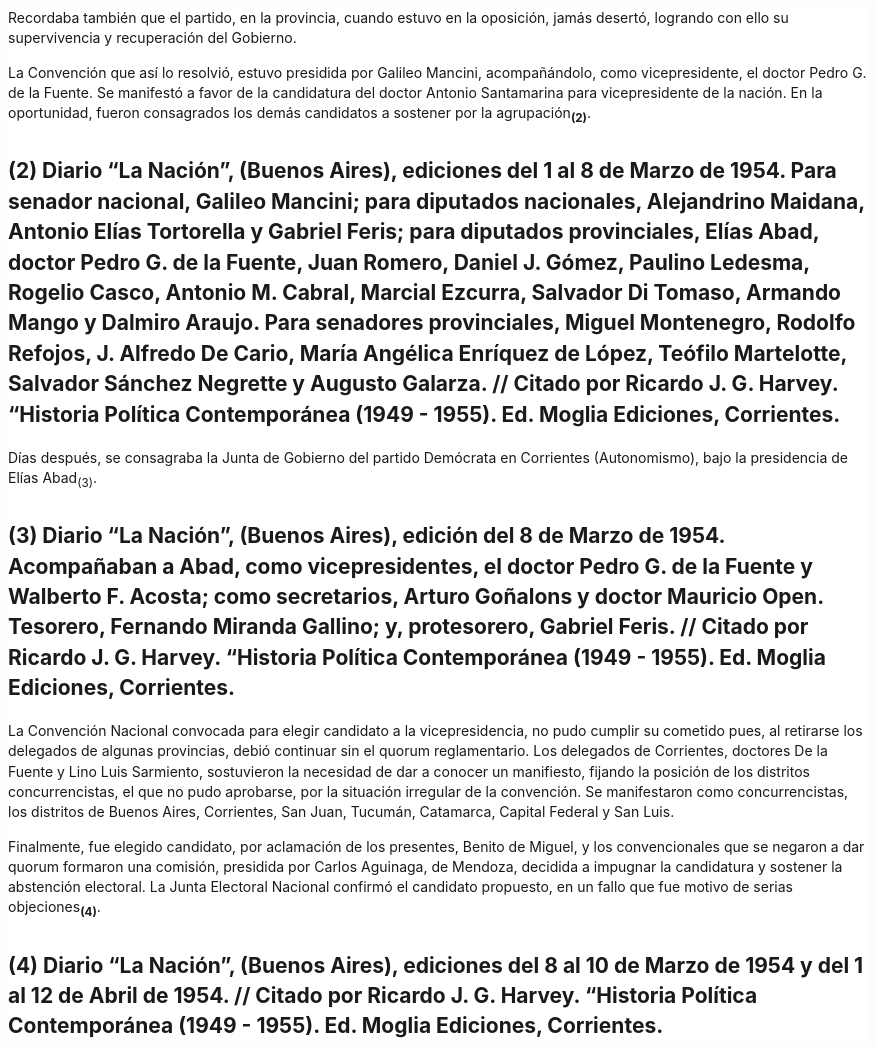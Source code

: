 Recordaba también que el partido, en la provincia, cuando estuvo en la oposición, jamás desertó, logrando con ello su supervivencia y recuperación del Gobierno.

La Convención que así lo resolvió, estuvo presidida por Galileo Mancini, acompañándolo, como vicepresidente, el doctor Pedro G. de la Fuente. Se manifestó a favor de la candidatura del doctor Antonio Santamarina para vicepresidente de la nación. En la oportunidad, fueron consagrados los demás candidatos a sostener por la agrupación<sub><strong>(2)</strong></sub>.

## **(2)** Diario “La Nación”, (Buenos Aires), ediciones del 1 al 8 de Marzo de 1954. Para senador nacional, Galileo Mancini; para diputados nacionales, Alejandrino Maidana, Antonio Elías Tortorella y Gabriel Feris; para diputados provinciales, Elías Abad, doctor Pedro G. de la Fuente, Juan Romero, Daniel J. Gómez, Paulino Ledesma, Rogelio Casco, Antonio M. Cabral, Marcial Ezcurra, Salvador Di Tomaso, Armando Mango y Dalmiro Araujo. Para senadores provinciales, Miguel Montenegro, Rodolfo Refojos, J. Alfredo De Cario, María Angélica Enríquez de López, Teófilo Martelotte, Salvador Sánchez Negrette y Augusto Galarza. // Citado por Ricardo J. G. Harvey. “Historia Política Contemporánea (1949 - 1955). Ed. Moglia Ediciones, Corrientes.

Días después, se consagraba la Junta de Gobierno del partido Demócrata en Corrientes (Autonomismo), bajo la presidencia de Elías Abad<sub>(3)</sub>.

## **(3)** Diario “La Nación”, (Buenos Aires), edición del 8 de Marzo de 1954. Acompañaban a Abad, como vicepresidentes, el doctor Pedro G. de la Fuente y Walberto F. Acosta; como secretarios, Arturo Goñalons y doctor Mauricio Open. Tesorero, Fernando Miranda Gallino; y, protesorero, Gabriel Feris. // Citado por Ricardo J. G. Harvey. “Historia Política Contemporánea (1949 - 1955). Ed. Moglia Ediciones, Corrientes.

La Convención Nacional convocada para elegir candidato a la vicepresidencia, no pudo cumplir su cometido pues, al retirarse los delegados de algunas provincias, debió continuar sin el quorum reglamentario. Los delegados de Corrientes, doctores De la Fuente y Lino Luis Sarmiento, sostuvieron la necesidad de dar a conocer un manifiesto, fijando la posición de los distritos concurrencistas, el que no pudo aprobarse, por la situación irregular de la convención. Se manifestaron como concurrencistas, los distritos de Buenos Aires, Corrientes, San Juan, Tucumán, Catamarca, Capital Federal y San Luis.

Finalmente, fue elegido candidato, por aclamación de los presentes, Benito de Miguel, y los convencionales que se negaron a dar quorum formaron una comisión, presidida por Carlos Aguinaga, de Mendoza, decidida a impugnar la candidatura y sostener la abstención electoral. La Junta Electoral Nacional confirmó el candidato propuesto, en un fallo que fue motivo de serias objeciones<sub><strong>(4)</strong></sub>.

## **(4)** Diario “La Nación”, (Buenos Aires), ediciones del 8 al 10 de Marzo de 1954 y del 1 al 12 de Abril de 1954. // Citado por Ricardo J. G. Harvey. “Historia Política Contemporánea (1949 - 1955). Ed. Moglia Ediciones, Corrientes.
